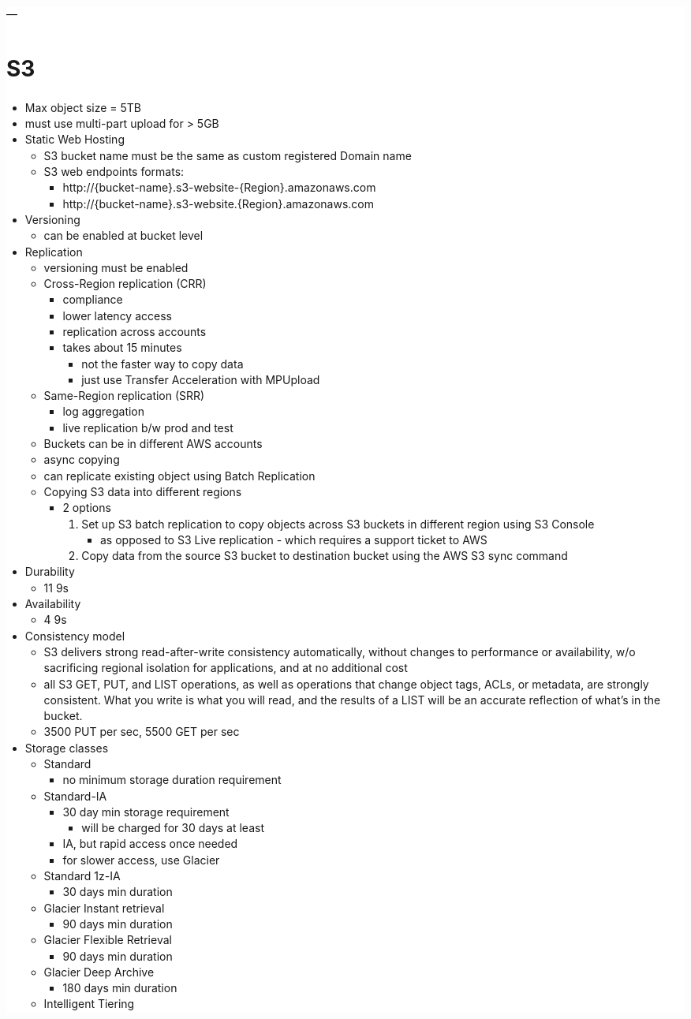 

—

# S3
- Max object size = 5TB
- must use multi-part upload for > 5GB
- Static Web Hosting
    - S3 bucket name must be the same as custom registered Domain name
    - S3 web endpoints formats:
        - http://{bucket-name}.s3-website-{Region}.amazonaws.com
        - http://{bucket-name}.s3-website.{Region}.amazonaws.com
- Versioning
    - can be enabled at bucket level
- Replication
    - versioning must be enabled
    - Cross-Region replication (CRR)
        - compliance
        - lower latency access
        - replication across accounts
        - takes about 15 minutes
            - not the faster way to copy data
            - just use Transfer Acceleration with MPUpload
    - Same-Region replication (SRR)
        - log aggregation
        - live replication b/w prod and test
    - Buckets can be in different AWS accounts
    - async copying
    - can replicate existing object using Batch Replication
    - Copying S3 data into different regions
        - 2 options
            1. Set up S3 batch replication to copy objects across S3 buckets in different region using S3 Console
                - as opposed to S3 Live replication - which requires a support ticket to AWS
            3. Copy data from the source S3 bucket to destination bucket using the AWS S3 sync command
- Durability
    - 11 9s
- Availability
    - 4 9s
- Consistency model
    - S3 delivers strong read-after-write consistency automatically, without changes to performance or availability, w/o sacrificing regional isolation for applications, and at no additional cost
    - all S3 GET, PUT, and LIST operations, as well as operations that change object tags, ACLs, or metadata, are strongly consistent. What you write is what you will read, and the results of a LIST will be an accurate reflection of what’s in the bucket.
    - 3500 PUT per sec, 5500 GET per sec
- Storage classes
    - Standard
        - no minimum storage duration requirement
    - Standard-IA
        - 30 day min storage requirement
            - will be charged for 30 days at least
        - IA, but rapid access once needed
        - for slower access, use Glacier
    - Standard 1z-IA
        - 30 days min duration
    - Glacier Instant retrieval
        - 90 days min duration
    - Glacier Flexible Retrieval
        - 90 days min duration 
    - Glacier Deep Archive
        - 180 days min duration
    - Intelligent Tiering